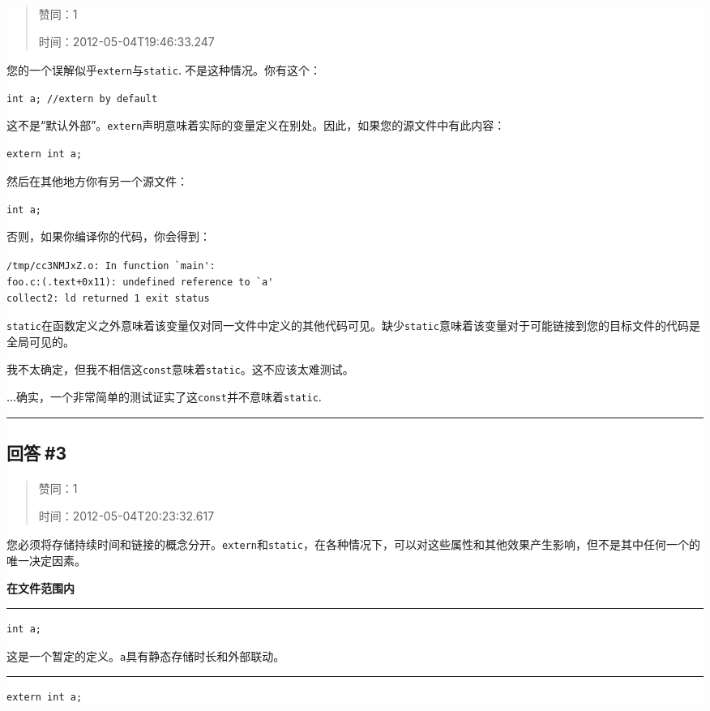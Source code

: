 > 赞同：1
> 
> 时间：2012-05-04T19:46:33.247

您的一个误解似乎`extern`与`static`. 不是这种情况。你有这个：

```
int a; //extern by default 
```

这不是“默认外部”。`extern`声明意味着实际的变量定义在别处。因此，如果您的源文件中有此内容：

```
extern int a; 
```

然后在其他地方你有另一个源文件：

```
int a; 
```

否则，如果你编译你的代码，你会得到：

```
/tmp/cc3NMJxZ.o: In function `main':
foo.c:(.text+0x11): undefined reference to `a'
collect2: ld returned 1 exit status 
```

`static`在函数定义之外意味着该变量仅对同一文件中定义的其他代码可见。缺少`static`意味着该变量对于可能链接到您的目标文件的代码是全局可见的。

我不太确定，但我不相信这`const`意味着`static`。这不应该太难测试。

...确实，一个非常简单的测试证实了这`const`并不意味着`static`.

* * *

## 回答 #3

> 赞同：1
> 
> 时间：2012-05-04T20:23:32.617

您必须将存储持续时间和链接的概念分开。`extern`和`static`，在各种情况下，可以对这些属性和其他效果产生影响，但不是其中任何一个的唯一决定因素。

**在文件范围内**

* * *

```
int a; 
```

这是一个暂定的定义。`a`具有静态存储时长和外部联动。

* * *

```
extern int a; 
```

